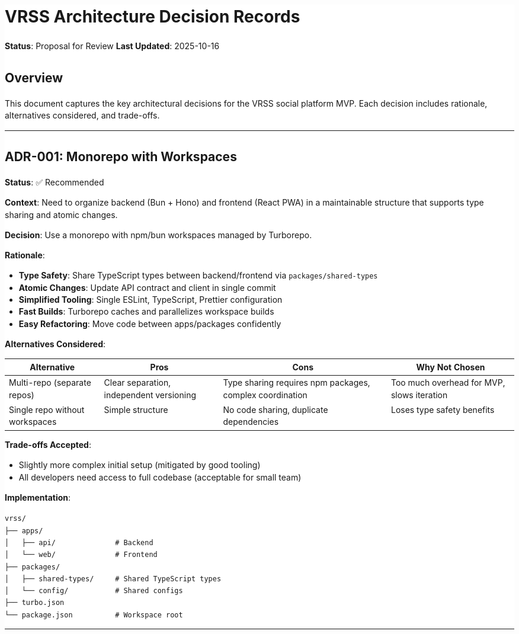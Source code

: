 # VRSS Architecture Decision Records

**Status**: Proposal for Review
**Last Updated**: 2025-10-16

## Overview

This document captures the key architectural decisions for the VRSS social platform MVP. Each decision includes rationale, alternatives considered, and trade-offs.

---

## ADR-001: Monorepo with Workspaces

**Status**: ✅ Recommended

**Context**:
Need to organize backend (Bun + Hono) and frontend (React PWA) in a maintainable structure that supports type sharing and atomic changes.

**Decision**:
Use a monorepo with npm/bun workspaces managed by Turborepo.

**Rationale**:
- **Type Safety**: Share TypeScript types between backend/frontend via `packages/shared-types`
- **Atomic Changes**: Update API contract and client in single commit
- **Simplified Tooling**: Single ESLint, TypeScript, Prettier configuration
- **Fast Builds**: Turborepo caches and parallelizes workspace builds
- **Easy Refactoring**: Move code between apps/packages confidently

**Alternatives Considered**:

| Alternative | Pros | Cons | Why Not Chosen |
|------------|------|------|----------------|
| Multi-repo (separate repos) | Clear separation, independent versioning | Type sharing requires npm packages, complex coordination | Too much overhead for MVP, slows iteration |
| Single repo without workspaces | Simple structure | No code sharing, duplicate dependencies | Loses type safety benefits |

**Trade-offs Accepted**:
- Slightly more complex initial setup (mitigated by good tooling)
- All developers need access to full codebase (acceptable for small team)

**Implementation**:
```
vrss/
├── apps/
│   ├── api/              # Backend
│   └── web/              # Frontend
├── packages/
│   ├── shared-types/     # Shared TypeScript types
│   └── config/           # Shared configs
├── turbo.json
└── package.json          # Workspace root
```

---